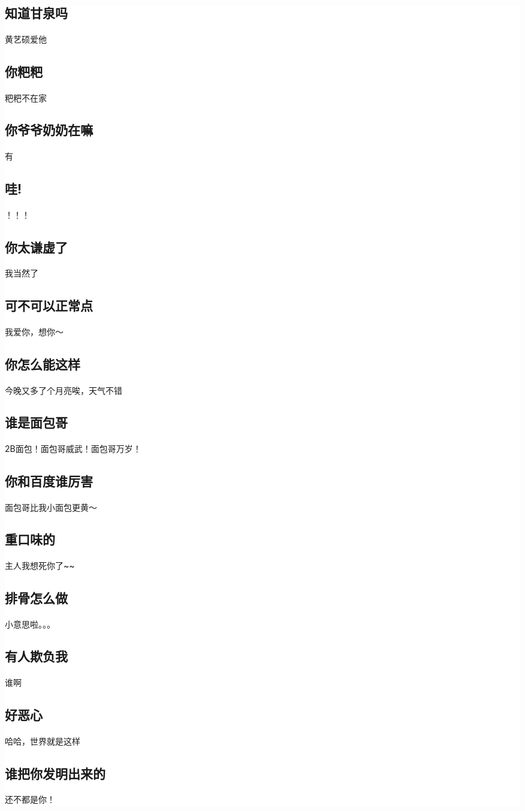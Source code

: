 ## 知道甘泉吗
黄艺硕爱他

## 你粑粑
粑粑不在家

## 你爷爷奶奶在嘛
有

## 哇!
！！！

## 你太谦虚了
我当然了

## 可不可以正常点
我爱你，想你～

## 你怎么能这样
今晚又多了个月亮唉，天气不错

## 谁是面包哥
2B面包！面包哥威武！面包哥万岁！

## 你和百度谁厉害
面包哥比我小面包更黄～

## 重口味的
主人我想死你了~~

## 排骨怎么做
小意思啦。。。

## 有人欺负我
谁啊

## 好恶心
哈哈，世界就是这样

## 谁把你发明出来的
还不都是你！
